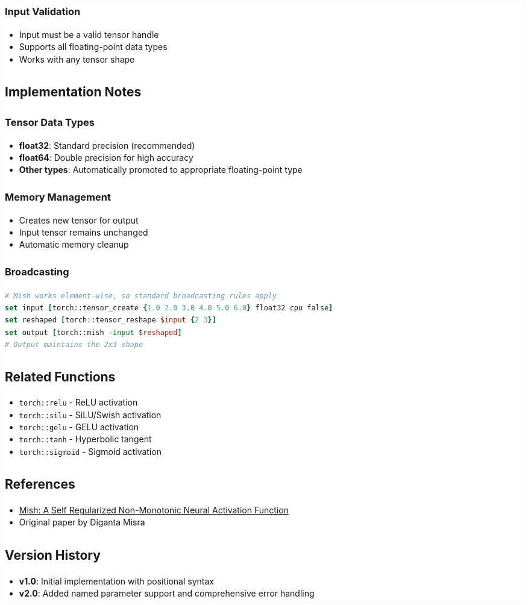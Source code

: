 ### Input Validation
- Input must be a valid tensor handle
- Supports all floating-point data types
- Works with any tensor shape

## Implementation Notes

### Tensor Data Types
- **float32**: Standard precision (recommended)
- **float64**: Double precision for high accuracy
- **Other types**: Automatically promoted to appropriate floating-point type

### Memory Management
- Creates new tensor for output
- Input tensor remains unchanged
- Automatic memory cleanup

### Broadcasting
```tcl
# Mish works element-wise, so standard broadcasting rules apply
set input [torch::tensor_create {1.0 2.0 3.0 4.0 5.0 6.0} float32 cpu false]
set reshaped [torch::tensor_reshape $input {2 3}]
set output [torch::mish -input $reshaped]
# Output maintains the 2x3 shape
```

## Related Functions
- `torch::relu` - ReLU activation
- `torch::silu` - SiLU/Swish activation  
- `torch::gelu` - GELU activation
- `torch::tanh` - Hyperbolic tangent
- `torch::sigmoid` - Sigmoid activation

## References
- [Mish: A Self Regularized Non-Monotonic Neural Activation Function](https://arxiv.org/abs/1908.08681)
- Original paper by Diganta Misra

## Version History
- **v1.0**: Initial implementation with positional syntax
- **v2.0**: Added named parameter support and comprehensive error handling 